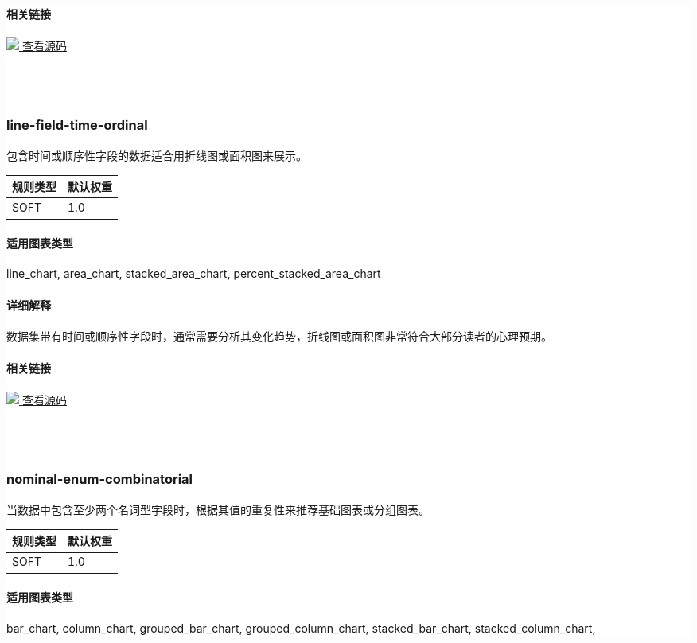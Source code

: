 
#### 相关链接

<a class="source-code-link" href="https://github.com/antvis/AVA/blob/master/packages/chart-advisor/src/ruler/rules/limit-series.ts">
  <img class="icon-in-site" src="https://gw.alipayobjects.com/zos/antfincdn/3HPWNH%24t0/code.svg"> 查看源码
</a>

<br><br>


### line-field-time-ordinal

包含时间或顺序性字段的数据适合用折线图或面积图来展示。

| 规则类型 | 默认权重 |
| -------- | -------- |
| SOFT     | 1.0      |


#### 适用图表类型

  line\_chart,
  area\_chart,
  stacked\_area\_chart,
  percent\_stacked\_area\_chart


#### 详细解释

数据集带有时间或顺序性字段时，通常需要分析其变化趋势，折线图或面积图非常符合大部分读者的心理预期。


#### 相关链接

<a class="source-code-link" href="https://github.com/antvis/AVA/blob/master/packages/chart-advisor/src/ruler/rules/line-field-time-ordinal.ts">
  <img class="icon-in-site" src="https://gw.alipayobjects.com/zos/antfincdn/3HPWNH%24t0/code.svg"> 查看源码
</a>

<br><br>


### nominal-enum-combinatorial

当数据中包含至少两个名词型字段时，根据其值的重复性来推荐基础图表或分组图表。

| 规则类型 | 默认权重 |
| -------- | -------- |
| SOFT     | 1.0      |


#### 适用图表类型

  bar\_chart,
  column\_chart,
  grouped\_bar\_chart,
  grouped\_column\_chart,
  stacked\_bar\_chart,
  stacked\_column\_chart,
